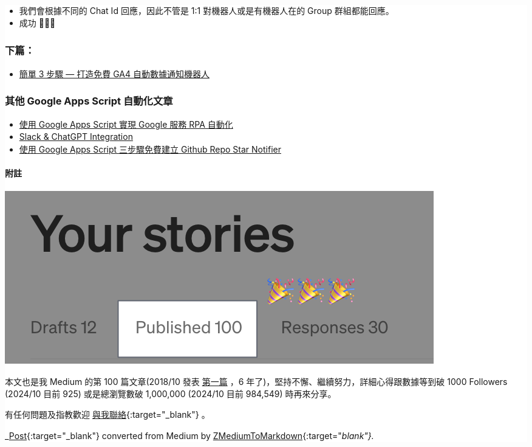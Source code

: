 - 我們會根據不同的 Chat Id 回應，因此不管是 1:1 對機器人或是有機器人在的 Group 群組都能回應。
- 成功 🎉🎉🎉

### 下篇：
- [簡單 3 步驟 — 打造免費 GA4 自動數據通知機器人](../1e85b8df2348/)

### 其他 Google Apps Script 自動化文章
- [使用 Google Apps Script 實現 Google 服務 RPA 自動化](../f6713ba3fee3/)
- [Slack & ChatGPT Integration](../bd94cc88f9c9/)
- [使用 Google Apps Script 三步驟免費建立 Github Repo Star Notifier](../382218e15697/)

#### 附註


![](/assets/6922e90ba90c/1*zOFjvO5SSwbJgFL8kMff0w.png)


本文也是我 Medium 的第 100 篇文章\(2018/10 發表 [第一篇](../b7a3fb3d5531/) ，6 年了\)，堅持不懈、繼續努力，詳細心得跟數據等到破 1000 Followers \(2024/10 目前 925\) 或是總瀏覽數破 1,000,000 \(2024/10 目前 984,549\) 時再來分享。


有任何問題及指教歡迎 [與我聯絡](https://www.zhgchg.li/contact){:target="_blank"} 。



_[Post](https://medium.com/zrealm-robotic-process-automation/10-%E5%88%86%E9%90%98%E5%BF%AB%E9%80%9F%E7%A7%BB%E8%BD%89-line-notify-%E5%88%B0-telegram-bot-%E9%80%9A%E7%9F%A5-6922e90ba90c){:target="_blank"} converted from Medium by [ZMediumToMarkdown](https://github.com/ZhgChgLi/ZMediumToMarkdown){:target="_blank"}._
